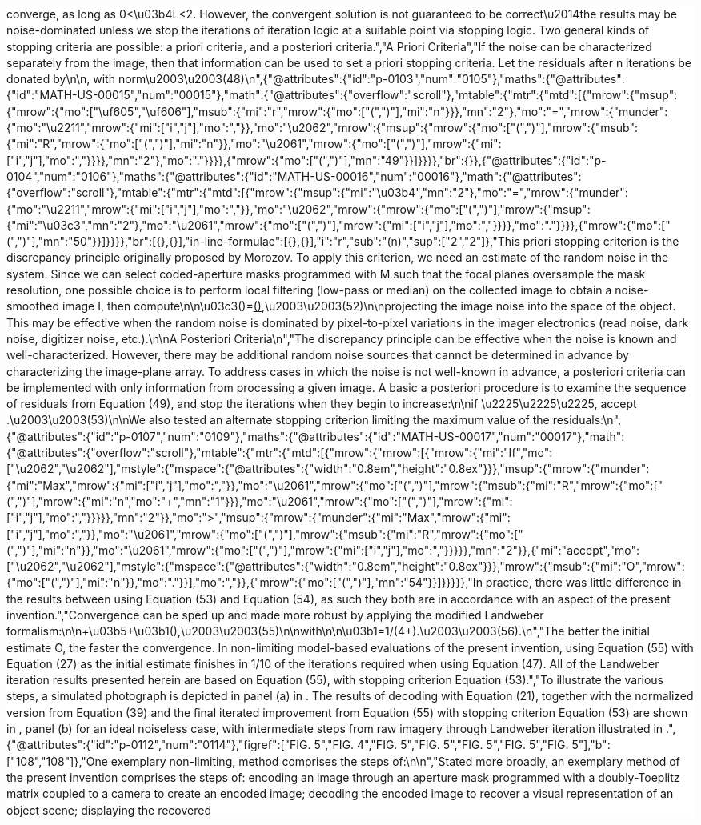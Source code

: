converge, as long as 0<\u03b4L<2. However, the convergent solution is not guaranteed to be correct\u2014the results may be noise-dominated unless we stop the iterations of iteration logic  at a suitable point via stopping logic. Two general kinds of stopping criteria are possible: a priori criteria, and a posteriori criteria.","A Priori Criteria","If the noise can be characterized separately from the image, then that information can be used to set a priori stopping criteria. Let the residuals after n iterations be donated by\n\n, with norm\u2003\u2003(48)\n",{"@attributes":{"id":"p-0103","num":"0105"},"maths":{"@attributes":{"id":"MATH-US-00015","num":"00015"},"math":{"@attributes":{"overflow":"scroll"},"mtable":{"mtr":{"mtd":[{"mrow":{"msup":{"mrow":{"mo":["\uf605","\uf606"],"msub":{"mi":"r","mrow":{"mo":["(",")"],"mi":"n"}}},"mn":"2"},"mo":"=","mrow":{"munder":{"mo":"\u2211","mrow":{"mi":["i","j"],"mo":","}},"mo":"\u2062","mrow":{"msup":{"mrow":{"mo":["(",")"],"mrow":{"msub":{"mi":"R","mrow":{"mo":["(",")"],"mi":"n"}},"mo":"\u2061","mrow":{"mo":["(",")"],"mrow":{"mi":["i","j"],"mo":","}}}},"mn":"2"},"mo":"."}}}},{"mrow":{"mo":["(",")"],"mn":"49"}}]}}}},"br":{}},{"@attributes":{"id":"p-0104","num":"0106"},"maths":{"@attributes":{"id":"MATH-US-00016","num":"00016"},"math":{"@attributes":{"overflow":"scroll"},"mtable":{"mtr":{"mtd":[{"mrow":{"msup":{"mi":"\u03b4","mn":"2"},"mo":"=","mrow":{"munder":{"mo":"\u2211","mrow":{"mi":["i","j"],"mo":","}},"mo":"\u2062","mrow":{"mrow":{"mo":["(",")"],"mrow":{"msup":{"mi":"\u03c3","mn":"2"},"mo":"\u2061","mrow":{"mo":["(",")"],"mrow":{"mi":["i","j"],"mo":","}}}},"mo":"."}}}},{"mrow":{"mo":["(",")"],"mn":"50"}}]}}}},"br":[{},{}],"in-line-formulae":[{},{}],"i":"r","sub":"(n)","sup":["2","2"]},"This priori stopping criterion is the discrepancy principle originally proposed by Morozov. To apply this criterion, we need an estimate of the random noise in the system. Since we can select coded-aperture masks  programmed with M such that the focal planes oversample the mask resolution, one possible choice is to perform local filtering (low-pass or median) on the collected image to obtain a noise-smoothed image I, then compute\n\n\u03c3()=[()](),\u2003\u2003(52)\n\nprojecting the image noise into the space of the object. This may be effective when the random noise is dominated by pixel-to-pixel variations in the imager electronics (read noise, dark noise, digitizer noise, etc.).\n\nA Posteriori Criteria\n","The discrepancy principle can be effective when the noise is known and well-characterized. However, there may be additional random noise sources that cannot be determined in advance by characterizing the image-plane array. To address cases in which the noise is not well-known in advance, a posteriori criteria can be implemented with only information from processing a given image. A basic a posteriori procedure is to examine the sequence of residuals from Equation (49), and stop the iterations when they begin to increase:\n\nif \u2225\u2225\u2225, accept .\u2003\u2003(53)\n\nWe also tested an alternate stopping criterion limiting the maximum value of the residuals:\n",{"@attributes":{"id":"p-0107","num":"0109"},"maths":{"@attributes":{"id":"MATH-US-00017","num":"00017"},"math":{"@attributes":{"overflow":"scroll"},"mtable":{"mtr":{"mtd":[{"mrow":{"mrow":[{"mrow":{"mi":"If","mo":["\u2062","\u2062"],"mstyle":{"mspace":{"@attributes":{"width":"0.8em","height":"0.8ex"}}},"msup":{"mrow":{"munder":{"mi":"Max","mrow":{"mi":["i","j"],"mo":","}},"mo":"\u2061","mrow":{"mo":["(",")"],"mrow":{"msub":{"mi":"R","mrow":{"mo":["(",")"],"mrow":{"mi":"n","mo":"+","mn":"1"}}},"mo":"\u2061","mrow":{"mo":["(",")"],"mrow":{"mi":["i","j"],"mo":","}}}}},"mn":"2"}},"mo":">","msup":{"mrow":{"munder":{"mi":"Max","mrow":{"mi":["i","j"],"mo":","}},"mo":"\u2061","mrow":{"mo":["(",")"],"mrow":{"msub":{"mi":"R","mrow":{"mo":["(",")"],"mi":"n"}},"mo":"\u2061","mrow":{"mo":["(",")"],"mrow":{"mi":["i","j"],"mo":","}}}}},"mn":"2"}},{"mi":"accept","mo":["\u2062","\u2062"],"mstyle":{"mspace":{"@attributes":{"width":"0.8em","height":"0.8ex"}}},"mrow":{"msub":{"mi":"O","mrow":{"mo":["(",")"],"mi":"n"}},"mo":"."}}],"mo":","}},{"mrow":{"mo":["(",")"],"mn":"54"}}]}}}}},"In practice, there was little difference in the results between using Equation (53) and Equation (54), as such they both are in accordance with an aspect of the present invention.","Convergence can be sped up and made more robust by applying the modified Landweber formalism:\n\n+\u03b5+\u03b1(),\u2003\u2003(55)\n\nwith\n\n\u03b1=1\/(4+).\u2003\u2003(56).\n","The better the initial estimate O, the faster the convergence. In non-limiting model-based evaluations of the present invention, using Equation (55) with Equation (27) as the initial estimate finishes in 1\/10 of the iterations required when using Equation (47). All of the Landweber iteration results presented herein are based on Equation (55), with stopping criterion Equation (53).","To illustrate the various steps, a simulated photograph is depicted in panel (a) in . The results of decoding with Equation (21), together with the normalized version from Equation (39) and the final iterated improvement from Equation (55) with stopping criterion Equation (53) are shown in , panel (b) for an ideal noiseless case, with intermediate steps from raw imagery through Landweber iteration illustrated in .",{"@attributes":{"id":"p-0112","num":"0114"},"figref":["FIG. 5","FIG. 4","FIG. 5","FIG. 5","FIG. 5","FIG. 5","FIG. 5"],"b":["108","108"]},"One exemplary non-limiting, method comprises the steps of:\n\n","Stated more broadly, an exemplary method of the present invention comprises the steps of: encoding an image through an aperture mask programmed with a doubly-Toeplitz matrix coupled to a camera to create an encoded image; decoding the encoded image to recover a visual representation of an object scene; displaying the recovered